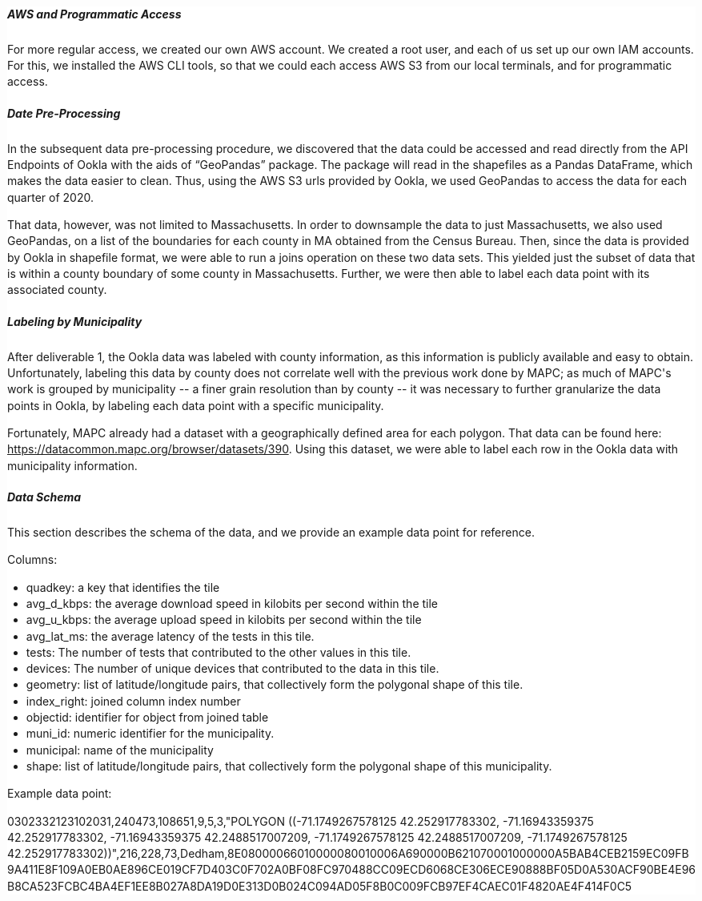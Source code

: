 ##### AWS and Programmatic Access

For more regular access, we created our own AWS account. We created a root user, and each of us set up our own IAM accounts. For this, we installed the AWS CLI tools, so that we could each access AWS S3 from our local terminals, and for programmatic access.

##### Date Pre-Processing

In the subsequent data pre-processing procedure, we discovered that the data could be accessed and read directly from the API Endpoints of Ookla with the aids of “GeoPandas” package. The package will read in the shapefiles as a Pandas DataFrame, which makes the data easier to clean. Thus, using the AWS S3 urls provided by Ookla, we used GeoPandas to access the data for each quarter of 2020.

That data, however, was not limited to Massachusetts. In order to downsample the data to just Massachusetts, we also used GeoPandas, on a list of the boundaries for each county in MA obtained from the Census Bureau. Then, since the data is provided by Ookla in shapefile format, we were able to run a joins operation on these two data sets. This yielded just the subset of data that is within a county boundary of some county in Massachusetts. Further, we were then able to label each data point with its associated county.

##### Labeling by Municipality

After deliverable 1, the Ookla data was labeled with county information, as this information is publicly available and easy to obtain. Unfortunately, labeling this data by county does not correlate well with the previous work done by MAPC; as much of MAPC's work is grouped by municipality -- a finer grain resolution than by county -- it was necessary to further granularize the data points in Ookla, by labeling each data point with a specific municipality.

Fortunately, MAPC already had a dataset with a geographically defined area for each polygon. That data can be found here: https://datacommon.mapc.org/browser/datasets/390. Using this dataset, we were able to label each row in the Ookla data with municipality information.

##### Data Schema

This section describes the schema of the data, and we provide an example data point for reference.

Columns:

- quadkey: a key that identifies the tile
- avg_d_kbps: the average download speed in kilobits per second within the tile
- avg_u_kbps: the average upload speed in kilobits per second within the tile
- avg_lat_ms: the average latency of the tests in this tile.
- tests: The number of tests that contributed to the other values in this tile.
- devices: The number of unique devices that contributed to the data in this tile.
- geometry: list of latitude/longitude pairs, that collectively form the polygonal shape of this tile.
- index_right: joined column index number
- objectid: identifier for object from joined table
- muni_id: numeric identifier for the municipality.
- municipal: name of the municipality
- shape: list of latitude/longitude pairs, that collectively form the polygonal shape of this municipality.

Example data point: 

0302332123102031,240473,108651,9,5,3,"POLYGON ((-71.1749267578125 42.252917783302, -71.16943359375 42.252917783302, -71.16943359375 42.2488517007209, -71.1749267578125 42.2488517007209, -71.1749267578125 42.252917783302))",216,228,73,Dedham,8E08000066010000080010006A690000B621070001000000A5BAB4CEB2159EC09FB9A411E8F109A0EB0AE896CE019CF7D403C0F702A0BF08FC970488CC09ECD6068CE306ECE90888BF05D0A530ACF90BE4E96B8CA523FCBC4BA4EF1EE8B027A8DA19D0E313D0B024C094AD05F8B0C009FCB97EF4CAEC01F4820AE4F414F0C5
